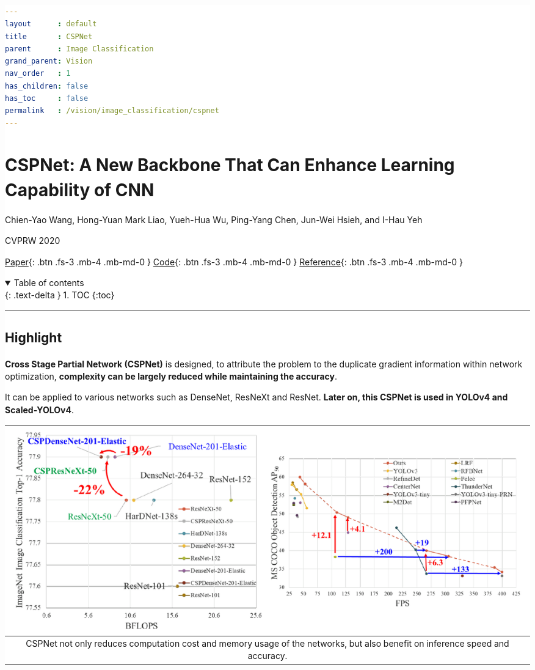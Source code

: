 ```yaml
---
layout      : default
title       : CSPNet
parent	    : Image Classification
grand_parent: Vision
nav_order   : 1
has_children: false
has_toc     : false
permalink   : /vision/image_classification/cspnet
---
```


# CSPNet: A New Backbone That Can Enhance Learning Capability of CNN
Chien-Yao Wang, Hong-Yuan Mark Liao, Yueh-Hua Wu, Ping-Yang Chen, Jun-Wei Hsieh,
and I-Hau Yeh

CVPRW 2020

[Paper](data/cspnet.pdf){: .btn .fs-3 .mb-4 .mb-md-0 }
[Code](https://github.com/WongKinYiu/CrossStagePartialNetworks){: .btn .fs-3 .mb-4 .mb-md-0 }
[Reference](https://sh-tsang.medium.com/review-cspnet-a-new-backbone-that-can-enhance-learning-capability-of-cnn-da7ca51524bf){: .btn .fs-3 .mb-4 .mb-md-0 }

<details open markdown="block">
  <summary>Table of contents</summary>
  {: .text-delta }
  1. TOC
  {:toc}
</details>

---

## Highlight

**Cross Stage Partial Network (CSPNet)** is designed, to attribute the problem
to the duplicate gradient information within network optimization,
**complexity can be largely reduced while maintaining the accuracy**.

It can be applied to various networks such as DenseNet, ResNeXt and ResNet.
**Later on, this CSPNet is used in YOLOv4 and Scaled-YOLOv4**.

|                                        ![data/cspnet_sota.png](data/cspnet_sota.png)                                         |
|:----------------------------------------------------------------------------------------------------------------------------:|
| CSPNet not only reduces computation cost and memory usage of the networks, but also benefit on inference speed and accuracy. |